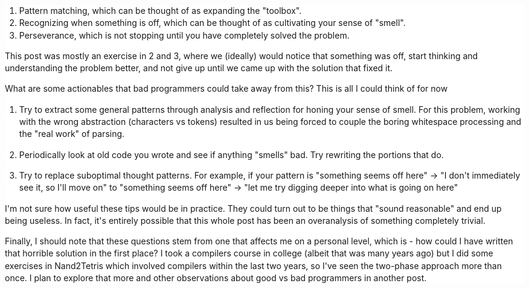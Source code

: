 1. Pattern matching, which can be thought of as expanding the "toolbox".
2. Recognizing when something is off, which can be thought of as cultivating your sense of "smell".
3. Perseverance, which is not stopping until you have completely solved the problem.

This post was mostly an exercise in 2 and 3, where we (ideally) would notice that something was off, start thinking and understanding the problem better, and not give up until we came up with the solution that fixed it.

What are some actionables that bad programmers could take away from this?  This is all I could think of for now

1. Try to extract some general patterns through analysis and reflection for honing your sense of smell.  For this problem, working with the wrong abstraction (characters vs tokens) resulted in us being forced to couple the boring whitespace processing and the "real work" of parsing.

2. Periodically look at old code you wrote and see if anything "smells" bad.  Try rewriting the portions that do.

3. Try to replace suboptimal thought patterns.  For example, if your pattern is "something seems off here" -> "I don't immediately see it, so I'll move on" to "something seems off here" -> "let me try digging deeper into what is going on here"

I'm not sure how useful these tips would be in practice.  They could turn out to be things that "sound reasonable" and end up being useless.  In fact, it's entirely possible that this whole post has been an overanalysis of something completely trivial.

Finally, I should note that these questions stem from one that affects me on a personal level, which is - how could I have written that horrible solution in the first place?  I took a compilers course in college (albeit that was many years ago) but I did some exercises in Nand2Tetris which involved compilers within the last two years, so I've seen the two-phase approach more than once.  I plan to explore that more and other observations about good vs bad programmers in another post.
